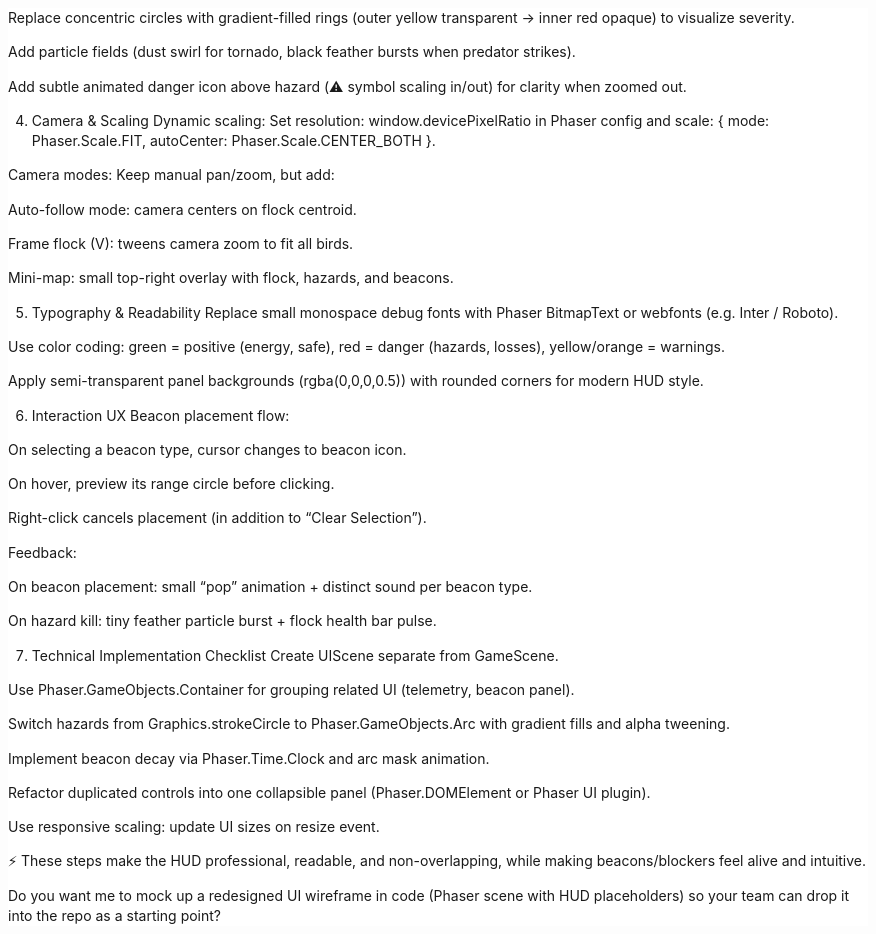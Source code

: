 Replace concentric circles with gradient-filled rings (outer yellow transparent → inner red opaque) to visualize severity.

Add particle fields (dust swirl for tornado, black feather bursts when predator strikes).

Add subtle animated danger icon above hazard (⚠️ symbol scaling in/out) for clarity when zoomed out.

4. Camera & Scaling
Dynamic scaling: Set resolution: window.devicePixelRatio in Phaser config and scale: { mode: Phaser.Scale.FIT, autoCenter: Phaser.Scale.CENTER_BOTH }.

Camera modes: Keep manual pan/zoom, but add:

Auto-follow mode: camera centers on flock centroid.

Frame flock (V): tweens camera zoom to fit all birds.

Mini-map: small top-right overlay with flock, hazards, and beacons.

5. Typography & Readability
Replace small monospace debug fonts with Phaser BitmapText or webfonts (e.g. Inter / Roboto).

Use color coding: green = positive (energy, safe), red = danger (hazards, losses), yellow/orange = warnings.

Apply semi-transparent panel backgrounds (rgba(0,0,0,0.5)) with rounded corners for modern HUD style.

6. Interaction UX
Beacon placement flow:

On selecting a beacon type, cursor changes to beacon icon.

On hover, preview its range circle before clicking.

Right-click cancels placement (in addition to “Clear Selection”).

Feedback:

On beacon placement: small “pop” animation + distinct sound per beacon type.

On hazard kill: tiny feather particle burst + flock health bar pulse.

7. Technical Implementation Checklist
 Create UIScene separate from GameScene.

 Use Phaser.GameObjects.Container for grouping related UI (telemetry, beacon panel).

 Switch hazards from Graphics.strokeCircle to Phaser.GameObjects.Arc with gradient fills and alpha tweening.

 Implement beacon decay via Phaser.Time.Clock and arc mask animation.

 Refactor duplicated controls into one collapsible panel (Phaser.DOMElement or Phaser UI plugin).

 Use responsive scaling: update UI sizes on resize event.

⚡ These steps make the HUD professional, readable, and non-overlapping, while making beacons/blockers feel alive and intuitive.

Do you want me to mock up a redesigned UI wireframe in code (Phaser scene with HUD placeholders) so your team can drop it into the repo as a starting point?
